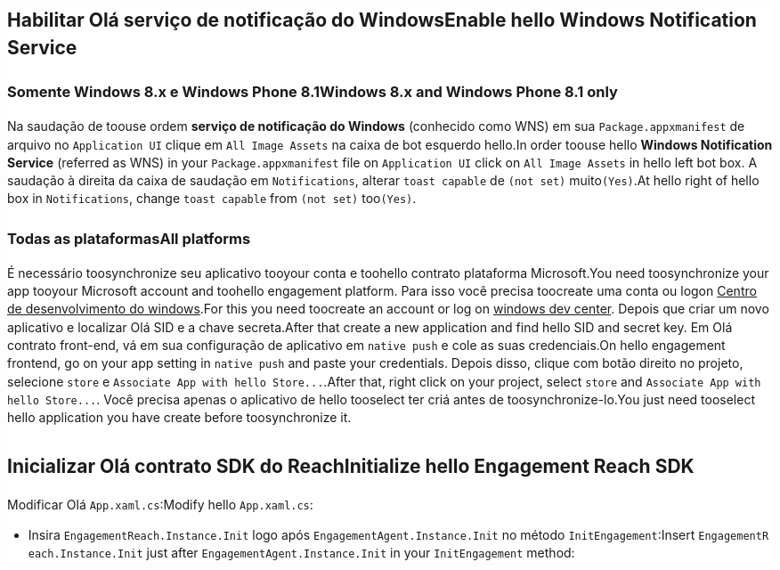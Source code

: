 ## <a name="enable-hello-windows-notification-service"></a><span data-ttu-id="2eb9b-110">Habilitar Olá serviço de notificação do Windows</span><span class="sxs-lookup"><span data-stu-id="2eb9b-110">Enable hello Windows Notification Service</span></span>
### <a name="windows-8x-and-windows-phone-81-only"></a><span data-ttu-id="2eb9b-111">Somente Windows 8.x e Windows Phone 8.1</span><span class="sxs-lookup"><span data-stu-id="2eb9b-111">Windows 8.x and Windows Phone 8.1 only</span></span>
<span data-ttu-id="2eb9b-112">Na saudação de toouse ordem **serviço de notificação do Windows** (conhecido como WNS) em sua `Package.appxmanifest` de arquivo no `Application UI` clique em `All Image Assets` na caixa de bot esquerdo hello.</span><span class="sxs-lookup"><span data-stu-id="2eb9b-112">In order toouse hello **Windows Notification Service** (referred as WNS) in your `Package.appxmanifest` file on `Application UI` click on `All Image Assets` in hello left bot box.</span></span> <span data-ttu-id="2eb9b-113">A saudação à direita da caixa de saudação em `Notifications`, alterar `toast capable` de `(not set)` muito`(Yes)`.</span><span class="sxs-lookup"><span data-stu-id="2eb9b-113">At hello right of hello box in `Notifications`, change `toast capable` from `(not set)` too`(Yes)`.</span></span>

### <a name="all-platforms"></a><span data-ttu-id="2eb9b-114">Todas as plataformas</span><span class="sxs-lookup"><span data-stu-id="2eb9b-114">All platforms</span></span>
<span data-ttu-id="2eb9b-115">É necessário toosynchronize seu aplicativo tooyour conta e toohello contrato plataforma Microsoft.</span><span class="sxs-lookup"><span data-stu-id="2eb9b-115">You need toosynchronize your app tooyour Microsoft account and toohello engagement platform.</span></span> <span data-ttu-id="2eb9b-116">Para isso você precisa toocreate uma conta ou logon [Centro de desenvolvimento do windows](https://dev.windows.com).</span><span class="sxs-lookup"><span data-stu-id="2eb9b-116">For this you need toocreate an account or log on [windows dev center](https://dev.windows.com).</span></span> <span data-ttu-id="2eb9b-117">Depois que criar um novo aplicativo e localizar Olá SID e a chave secreta.</span><span class="sxs-lookup"><span data-stu-id="2eb9b-117">After that create a new application and find hello SID and secret key.</span></span> <span data-ttu-id="2eb9b-118">Em Olá contrato front-end, vá em sua configuração de aplicativo em `native push` e cole as suas credenciais.</span><span class="sxs-lookup"><span data-stu-id="2eb9b-118">On hello engagement frontend, go on your app setting in `native push` and paste your credentials.</span></span> <span data-ttu-id="2eb9b-119">Depois disso, clique com botão direito no projeto, selecione `store` e `Associate App with hello Store...`.</span><span class="sxs-lookup"><span data-stu-id="2eb9b-119">After that, right click on your project, select `store` and `Associate App with hello Store...`.</span></span> <span data-ttu-id="2eb9b-120">Você precisa apenas o aplicativo de hello tooselect ter criá antes de toosynchronize-lo.</span><span class="sxs-lookup"><span data-stu-id="2eb9b-120">You just need tooselect hello application you have create before toosynchronize it.</span></span>

## <a name="initialize-hello-engagement-reach-sdk"></a><span data-ttu-id="2eb9b-121">Inicializar Olá contrato SDK do Reach</span><span class="sxs-lookup"><span data-stu-id="2eb9b-121">Initialize hello Engagement Reach SDK</span></span>
<span data-ttu-id="2eb9b-122">Modificar Olá `App.xaml.cs`:</span><span class="sxs-lookup"><span data-stu-id="2eb9b-122">Modify hello `App.xaml.cs`:</span></span>

* <span data-ttu-id="2eb9b-123">Insira `EngagementReach.Instance.Init` logo após `EngagementAgent.Instance.Init` no método `InitEngagement`:</span><span class="sxs-lookup"><span data-stu-id="2eb9b-123">Insert `EngagementReach.Instance.Init` just after `EngagementAgent.Instance.Init` in your `InitEngagement` method:</span></span>
  